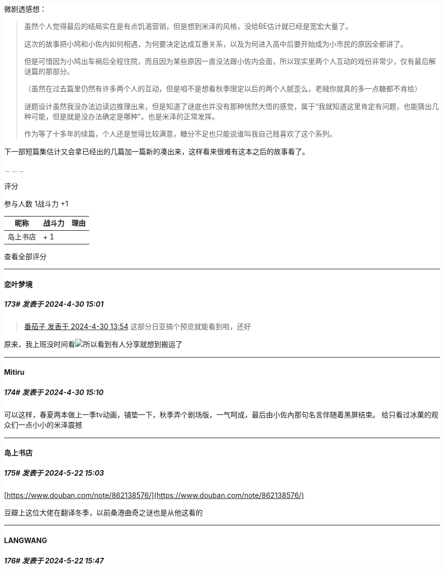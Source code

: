 微剧透感想： <blockquote>

虽然个人觉得最后的结局实在是有点饥渴营销，但是想到米泽的风格，没给BE估计就已经是宽宏大量了。

这次的故事把小鸠和小佐内如何相遇，为何要决定达成互惠关系，以及为何进入高中后要开始成为小市民的原因全都讲了。

但是可惜因为小鸠出车祸后全程住院，而且因为某些原因一直没法跟小佐内会面，所以现实里两个人互动的戏份非常少，仅有最后解谜篇的那部分。

（虽然在过去篇里仍然有许多两个人的互动，但是咱不是想看秋季限定以后的两个人腻歪么，老贼你就真的多一点糖都不肯给）

谜题设计虽然我没办法边读边推理出来，但是知道了谜底也并没有那种恍然大悟的感觉，属于“我就知道这里肯定有问题，也能猜出几种可能，但是就是没办法确定是哪种”。也是米泽的正常发挥。

作为等了十多年的续篇，个人还是觉得比较满意，糖分不足也只能说谁叫我自己贱喜欢了这个系列。</blockquote>

下一部短篇集估计又会拿已经出的几篇加一篇新的凑出来，这样看来很难有这本之后的故事看了。

﹍﹍﹍

评分

 参与人数 1战斗力 +1

|昵称|战斗力|理由|
|----|---|---|
| 岛上书店| + 1||

查看全部评分

*****

####  恋叶梦境  
##### 173#       发表于 2024-4-30 15:01

<blockquote><a href="httphttps://bbs.saraba1st.com/2b/forum.php?mod=redirect&amp;goto=findpost&amp;pid=64771449&amp;ptid=2167723" target="_blank">番茄子 发表于 2024-4-30 13:54</a>
这部分日亚搞个预览就能看到啦，还好</blockquote>
原来，我上班没时间看<img src="https://static.saraba1st.com/image/smiley/face2017/068.png" referrerpolicy="no-referrer">所以看到有人分享就想到搬运了

*****

####  Mitiru  
##### 174#       发表于 2024-4-30 15:10

可以这样，春夏两本做上一季tv动画，铺垫一下，秋季弄个剧场版，一气呵成，最后由小佐內那句名言伴随着黑屏结束。
给只看过冰菓的观众们一点小小的米泽震撼

*****

####  岛上书店  
##### 175#       发表于 2024-5-22 15:03

[https://www.douban.com/note/862138576/](https://www.douban.com/note/862138576/)

豆瓣上这位大佬在翻译冬季，以前桑港曲奇之谜也是从他这看的

*****

####  LANGWANG  
##### 176#       发表于 2024-5-22 15:47
